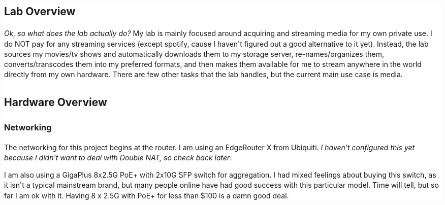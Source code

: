 ## Lab Overview

*Ok, so what does the lab actually do?* My lab is mainly focused around acquiring and streaming media for my own private use. I do NOT pay for any streaming services (except spotify, cause I haven't figured out a good alternative to it yet). Instead, the lab sources my movies/tv shows and automatically downloads them to my storage server, re-names/organizes them, converts/transcodes them into my preferred formats, and then makes them available for me to stream anywhere in the world directly from my own hardware. There are few other tasks that the lab handles, but the current main use case is media.  

## Hardware Overview

### Networking
The networking for this project begins at the router. I am using an EdgeRouter X from Ubiquiti. *I haven't configured this yet because I didn't want to deal with Double NAT, so check back later*.

I am also using a GigaPlus 8x2.5G PoE+ with 2x10G SFP switch for aggregation. I had mixed feelings about buying this switch, as it isn't a typical mainstream brand, but many people online have had good success with this particular model. Time will tell, but so far I am ok with it. Having 8 x 2.5G with PoE+ for less than $100 is a damn good deal.  
